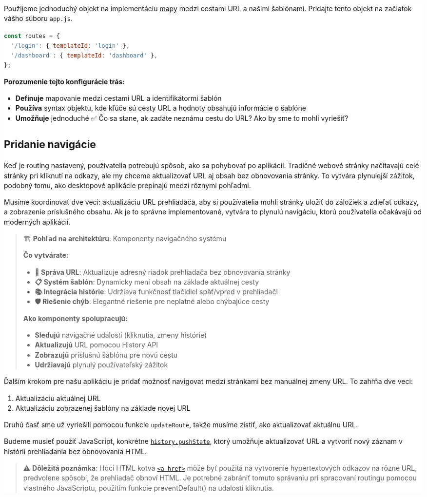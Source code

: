 Použijeme jednoduchý objekt na implementáciu [mapy](https://en.wikipedia.org/wiki/Associative_array) medzi cestami URL a našimi šablónami. Pridajte tento objekt na začiatok vášho súboru `app.js`.

```js
const routes = {
  '/login': { templateId: 'login' },
  '/dashboard': { templateId: 'dashboard' },
};
```

**Porozumenie tejto konfigurácie trás:**
- **Definuje** mapovanie medzi cestami URL a identifikátormi šablón
- **Používa** syntax objektu, kde kľúče sú cesty URL a hodnoty obsahujú informácie o šablóne
- **Umožňuje** jednoduché
✅ Čo sa stane, ak zadáte neznámu cestu do URL? Ako by sme to mohli vyriešiť?

## Pridanie navigácie

Keď je routing nastavený, používatelia potrebujú spôsob, ako sa pohybovať po aplikácii. Tradičné webové stránky načítavajú celé stránky pri kliknutí na odkazy, ale my chceme aktualizovať URL aj obsah bez obnovovania stránky. To vytvára plynulejší zážitok, podobný tomu, ako desktopové aplikácie prepínajú medzi rôznymi pohľadmi.

Musíme koordinovať dve veci: aktualizáciu URL prehliadača, aby si používatelia mohli stránky uložiť do záložiek a zdieľať odkazy, a zobrazenie príslušného obsahu. Ak je to správne implementované, vytvára to plynulú navigáciu, ktorú používatelia očakávajú od moderných aplikácií.

> 🏗️ **Pohľad na architektúru**: Komponenty navigačného systému
>
> **Čo vytvárate:**
> - **🔄 Správa URL**: Aktualizuje adresný riadok prehliadača bez obnovovania stránky
> - **📋 Systém šablón**: Dynamicky mení obsah na základe aktuálnej cesty  
> - **📚 Integrácia histórie**: Udržiava funkčnosť tlačidiel späť/vpred v prehliadači
> - **🛡️ Riešenie chýb**: Elegantné riešenie pre neplatné alebo chýbajúce cesty
>
> **Ako komponenty spolupracujú:**
> - **Sledujú** navigačné udalosti (kliknutia, zmeny histórie)
> - **Aktualizujú** URL pomocou History API
> - **Zobrazujú** príslušnú šablónu pre novú cestu
> - **Udržiavajú** plynulý používateľský zážitok

Ďalším krokom pre našu aplikáciu je pridať možnosť navigovať medzi stránkami bez manuálnej zmeny URL. To zahŕňa dve veci:

  1. Aktualizáciu aktuálnej URL
  2. Aktualizáciu zobrazenej šablóny na základe novej URL

Druhú časť sme už vyriešili pomocou funkcie `updateRoute`, takže musíme zistiť, ako aktualizovať aktuálnu URL.

Budeme musieť použiť JavaScript, konkrétne [`history.pushState`](https://developer.mozilla.org/docs/Web/API/History/pushState), ktorý umožňuje aktualizovať URL a vytvoriť nový záznam v histórii prehliadania bez obnovovania HTML.

> ⚠️ **Dôležitá poznámka**: Hoci HTML kotva [`<a href>`](https://developer.mozilla.org/docs/Web/HTML/Element/a) môže byť použitá na vytvorenie hypertextových odkazov na rôzne URL, predvolene spôsobí, že prehliadač obnoví HTML. Je potrebné zabrániť tomuto správaniu pri spracovaní routingu pomocou vlastného JavaScriptu, použitím funkcie preventDefault() na udalosti kliknutia.
